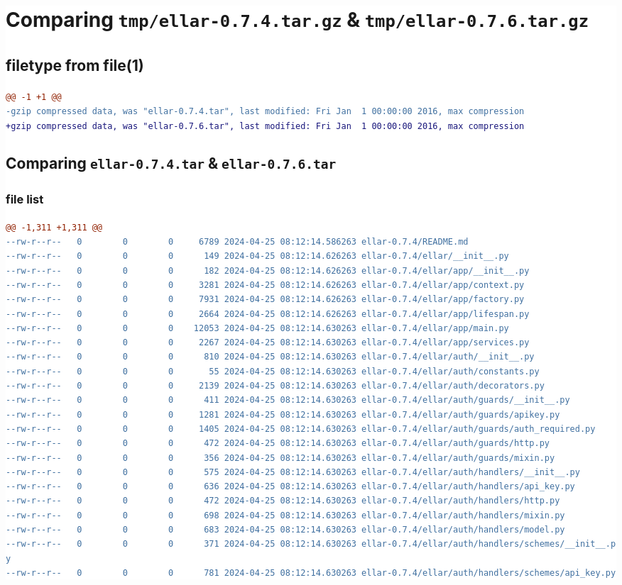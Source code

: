 # Comparing `tmp/ellar-0.7.4.tar.gz` & `tmp/ellar-0.7.6.tar.gz`

## filetype from file(1)

```diff
@@ -1 +1 @@
-gzip compressed data, was "ellar-0.7.4.tar", last modified: Fri Jan  1 00:00:00 2016, max compression
+gzip compressed data, was "ellar-0.7.6.tar", last modified: Fri Jan  1 00:00:00 2016, max compression
```

## Comparing `ellar-0.7.4.tar` & `ellar-0.7.6.tar`

### file list

```diff
@@ -1,311 +1,311 @@
--rw-r--r--   0        0        0     6789 2024-04-25 08:12:14.586263 ellar-0.7.4/README.md
--rw-r--r--   0        0        0      149 2024-04-25 08:12:14.626263 ellar-0.7.4/ellar/__init__.py
--rw-r--r--   0        0        0      182 2024-04-25 08:12:14.626263 ellar-0.7.4/ellar/app/__init__.py
--rw-r--r--   0        0        0     3281 2024-04-25 08:12:14.626263 ellar-0.7.4/ellar/app/context.py
--rw-r--r--   0        0        0     7931 2024-04-25 08:12:14.626263 ellar-0.7.4/ellar/app/factory.py
--rw-r--r--   0        0        0     2664 2024-04-25 08:12:14.626263 ellar-0.7.4/ellar/app/lifespan.py
--rw-r--r--   0        0        0    12053 2024-04-25 08:12:14.630263 ellar-0.7.4/ellar/app/main.py
--rw-r--r--   0        0        0     2267 2024-04-25 08:12:14.630263 ellar-0.7.4/ellar/app/services.py
--rw-r--r--   0        0        0      810 2024-04-25 08:12:14.630263 ellar-0.7.4/ellar/auth/__init__.py
--rw-r--r--   0        0        0       55 2024-04-25 08:12:14.630263 ellar-0.7.4/ellar/auth/constants.py
--rw-r--r--   0        0        0     2139 2024-04-25 08:12:14.630263 ellar-0.7.4/ellar/auth/decorators.py
--rw-r--r--   0        0        0      411 2024-04-25 08:12:14.630263 ellar-0.7.4/ellar/auth/guards/__init__.py
--rw-r--r--   0        0        0     1281 2024-04-25 08:12:14.630263 ellar-0.7.4/ellar/auth/guards/apikey.py
--rw-r--r--   0        0        0     1405 2024-04-25 08:12:14.630263 ellar-0.7.4/ellar/auth/guards/auth_required.py
--rw-r--r--   0        0        0      472 2024-04-25 08:12:14.630263 ellar-0.7.4/ellar/auth/guards/http.py
--rw-r--r--   0        0        0      356 2024-04-25 08:12:14.630263 ellar-0.7.4/ellar/auth/guards/mixin.py
--rw-r--r--   0        0        0      575 2024-04-25 08:12:14.630263 ellar-0.7.4/ellar/auth/handlers/__init__.py
--rw-r--r--   0        0        0      636 2024-04-25 08:12:14.630263 ellar-0.7.4/ellar/auth/handlers/api_key.py
--rw-r--r--   0        0        0      472 2024-04-25 08:12:14.630263 ellar-0.7.4/ellar/auth/handlers/http.py
--rw-r--r--   0        0        0      698 2024-04-25 08:12:14.630263 ellar-0.7.4/ellar/auth/handlers/mixin.py
--rw-r--r--   0        0        0      683 2024-04-25 08:12:14.630263 ellar-0.7.4/ellar/auth/handlers/model.py
--rw-r--r--   0        0        0      371 2024-04-25 08:12:14.630263 ellar-0.7.4/ellar/auth/handlers/schemes/__init__.py
--rw-r--r--   0        0        0      781 2024-04-25 08:12:14.630263 ellar-0.7.4/ellar/auth/handlers/schemes/api_key.py
```